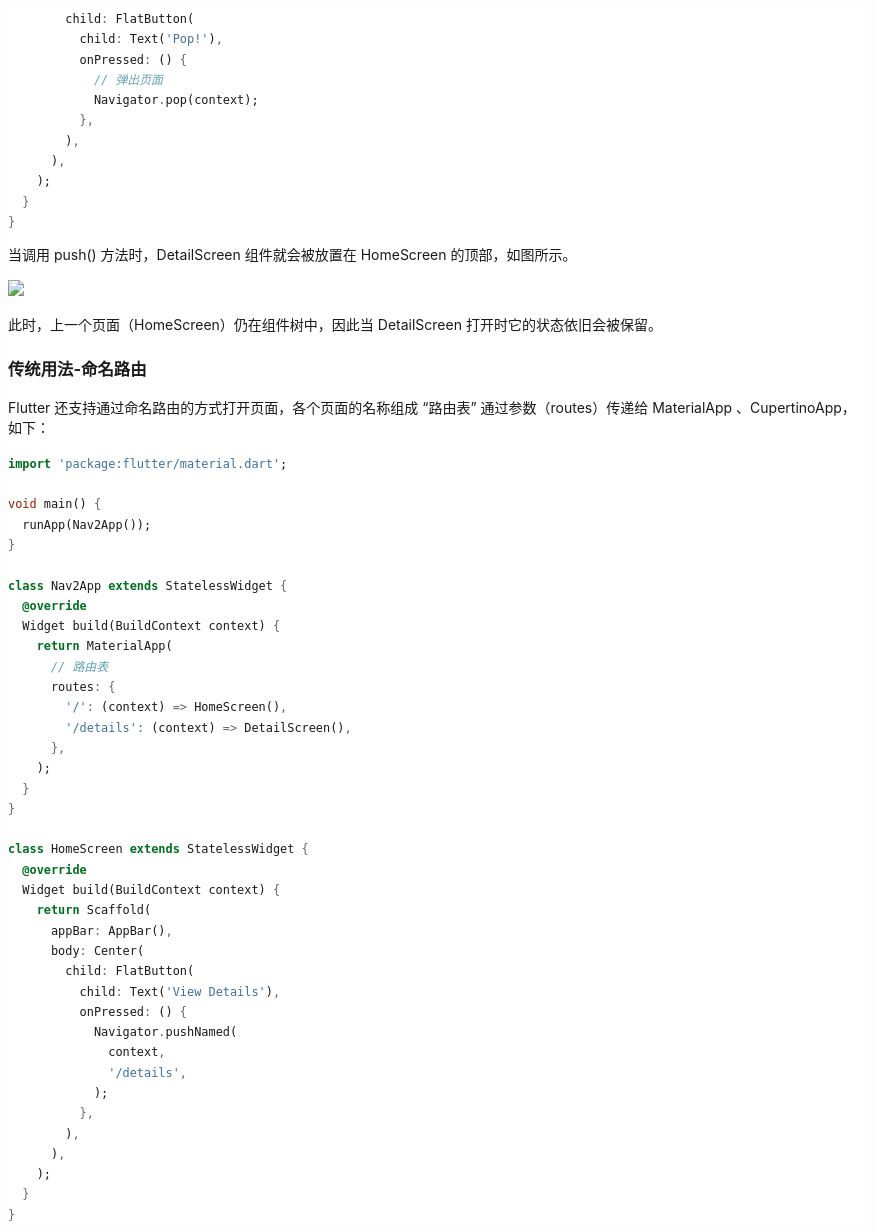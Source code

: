 ```dart
        child: FlatButton(
          child: Text('Pop!'),
          onPressed: () {
            // 弹出页面
            Navigator.pop(context);
          },
        ),
      ),
    );
  }
}
```



当调用 push() 方法时，DetailScreen 组件就会被放置在 HomeScreen 的顶部，如图所示。

<img src='/NoteImg/Navigator-01.png'>

此时，上一个页面（HomeScreen）仍在组件树中，因此当 DetailScreen 打开时它的状态依旧会被保留。

### 传统用法-命名路由

Flutter 还支持通过命名路由的方式打开页面，各个页面的名称组成 “路由表” 通过参数（routes）传递给 MaterialApp 、CupertinoApp，如下：

```dart
import 'package:flutter/material.dart';

void main() {
  runApp(Nav2App());
}

class Nav2App extends StatelessWidget {
  @override
  Widget build(BuildContext context) {
    return MaterialApp(
      // 路由表
      routes: {
        '/': (context) => HomeScreen(),
        '/details': (context) => DetailScreen(),
      },
    );
  }
}

class HomeScreen extends StatelessWidget {
  @override
  Widget build(BuildContext context) {
    return Scaffold(
      appBar: AppBar(),
      body: Center(
        child: FlatButton(
          child: Text('View Details'),
          onPressed: () {
            Navigator.pushNamed(
              context,
              '/details',
            );
          },
        ),
      ),
    );
  }
}

```